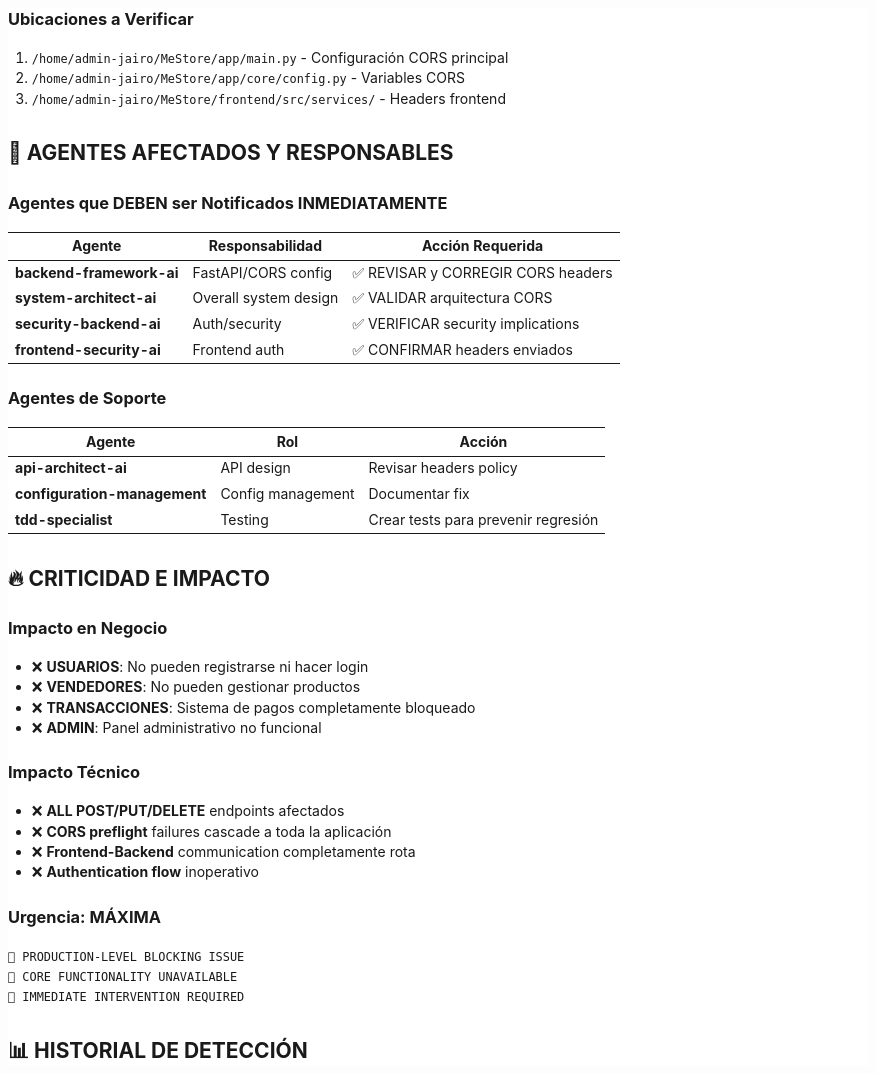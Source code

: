 ### Ubicaciones a Verificar
1. `/home/admin-jairo/MeStore/app/main.py` - Configuración CORS principal
2. `/home/admin-jairo/MeStore/app/core/config.py` - Variables CORS
3. `/home/admin-jairo/MeStore/frontend/src/services/` - Headers frontend

## 👥 AGENTES AFECTADOS Y RESPONSABLES

### Agentes que DEBEN ser Notificados INMEDIATAMENTE
| Agente | Responsabilidad | Acción Requerida |
|--------|----------------|------------------|
| **backend-framework-ai** | FastAPI/CORS config | ✅ REVISAR y CORREGIR CORS headers |
| **system-architect-ai** | Overall system design | ✅ VALIDAR arquitectura CORS |
| **security-backend-ai** | Auth/security | ✅ VERIFICAR security implications |
| **frontend-security-ai** | Frontend auth | ✅ CONFIRMAR headers enviados |

### Agentes de Soporte
| Agente | Rol | Acción |
|--------|-----|--------|
| **api-architect-ai** | API design | Revisar headers policy |
| **configuration-management** | Config management | Documentar fix |
| **tdd-specialist** | Testing | Crear tests para prevenir regresión |

## 🔥 CRITICIDAD E IMPACTO

### Impacto en Negocio
- ❌ **USUARIOS**: No pueden registrarse ni hacer login
- ❌ **VENDEDORES**: No pueden gestionar productos
- ❌ **TRANSACCIONES**: Sistema de pagos completamente bloqueado
- ❌ **ADMIN**: Panel administrativo no funcional

### Impacto Técnico
- ❌ **ALL POST/PUT/DELETE** endpoints afectados
- ❌ **CORS preflight** failures cascade a toda la aplicación
- ❌ **Frontend-Backend** communication completamente rota
- ❌ **Authentication flow** inoperativo

### Urgencia: MÁXIMA
```
🚨 PRODUCTION-LEVEL BLOCKING ISSUE
🚨 CORE FUNCTIONALITY UNAVAILABLE
🚨 IMMEDIATE INTERVENTION REQUIRED
```

## 📊 HISTORIAL DE DETECCIÓN
